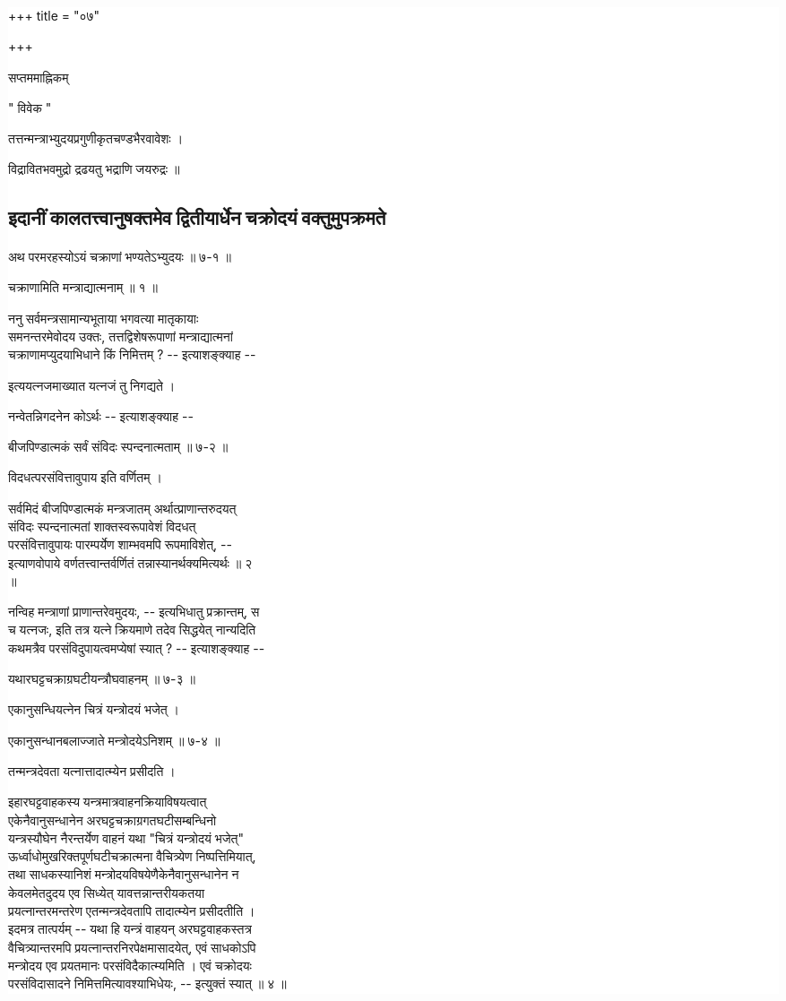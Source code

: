 +++
title = "०७"

+++
  
  
  
सप्तममाह्निकम्  
  
  
" विवेक "   
  
तत्तन्मन्त्राभ्युदयप्रगुणीकृतचण्डभैरवावेशः ।  
  
विद्रावितभवमुद्रो द्रढयतु भद्राणि जयरुद्रः ॥  
  
इदानीं कालतत्त्वानुषक्तमेव द्वितीयार्धेन चक्रोदयं वक्तुमुपक्रमते   
--   
  
  
अथ परमरहस्योऽयं चक्राणां भण्यतेऽभ्युदयः ॥ ७-१ ॥  
  
  
चक्राणामिति मन्त्राद्यात्मनाम् ॥ १ ॥  
  
ननु सर्वमन्त्रसामान्यभूताया भगवत्या मातृकायाः   
समनन्तरमेवोदय उक्तः, तत्तद्विशेषरूपाणां मन्त्राद्यात्मनां   
चक्राणामप्युदयाभिधाने किं निमित्तम् ? -- इत्याशङ्क्याह --   
  
  
इत्ययत्नजमाख्यात यत्नजं तु निगद्यते ।  
  
  
नन्वेतन्निगदनेन कोऽर्थः -- इत्याशङ्क्याह --   
  
  
बीजपिण्डात्मकं सर्वं संविदः स्पन्दनात्मताम् ॥ ७-२ ॥  
  
विदधत्परसंवित्तावुपाय इति वर्णितम् ।  
  
  
सर्वमिदं बीजपिण्डात्मकं मन्त्रजातम् अर्थात्प्राणान्तरुदयत्   
संविदः स्पन्दनात्मतां शाक्तस्वरूपावेशं विदधत्   
परसंवित्तावुपायः पारम्पर्येण शाम्भवमपि रूपमाविशेत्, --   
इत्याणवोपाये वर्णतत्त्वान्तर्वर्णितं तन्नास्यानर्थक्यमित्यर्थः ॥ २   
॥  
  
नन्विह मन्त्राणां प्राणान्तरेवमुदयः, -- इत्यभिधातु प्रक्रान्तम्, स   
च यत्नजः, इति तत्र यत्ने क्रियमाणे तदेव सिद्धयेत् नान्यदिति   
कथमत्रैव परसंविदुपायत्वमप्येषां स्यात् ? -- इत्याशङ्क्याह --   
  
  
यथारघट्टचक्राग्रघटीयन्त्रौघवाहनम् ॥ ७-३ ॥  
  
एकानुसन्धियत्नेन चित्रं यन्त्रोदयं भजेत् ।  
  
एकानुसन्धानबलाज्जाते मन्त्रोदयेऽनिशम् ॥ ७-४ ॥  
  
तन्मन्त्रदेवता यत्नात्तादात्म्येन प्रसीदति ।  
  
  
इहारघट्टवाहकस्य यन्त्रमात्रवाहनक्रियाविषयत्वात्   
एकेनैवानुसन्धानेन अरघट्टचक्राग्रगतघटीसम्बन्धिनो   
यन्त्रस्यौघेन नैरन्तर्येण वाहनं यथा "चित्रं यन्त्रोदयं भजेत्"   
ऊर्ध्वाधोमुखरिक्तपूर्णघटीचक्रात्मना वैचित्र्येण निष्पत्तिमियात्,   
तथा साधकस्यानिशं मन्त्रोदयविषयेणैकेनैवानुसन्धानेन न   
केवलमेतदुदय एव सिध्येत् यावत्तन्नान्तरीयकतया   
प्रयत्नान्तरमन्तरेण एतन्मन्त्रदेवतापि तादात्म्येन प्रसीदतीति ।   
इदमत्र तात्पर्यम् -- यथा हि यन्त्रं वाहयन् अरघट्टवाहकस्तत्र   
वैचित्र्यान्तरमपि प्रयत्नान्तरनिरपेक्षमासादयेत्, एवं साधकोऽपि   
मन्त्रोदय एव प्रयतमानः परसंविदैकात्म्यमिति । एवं चक्रोदयः   
परसंविदासादने निमित्तमित्यावश्याभिधेयः, -- इत्युक्तं स्यात् ॥ ४ ॥   
  